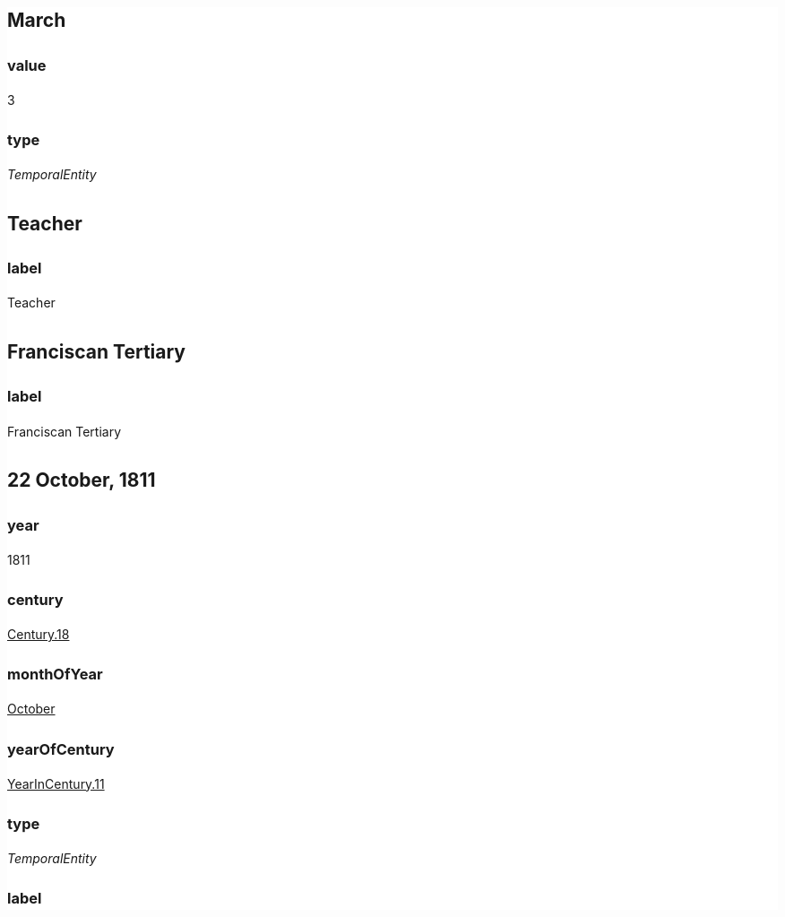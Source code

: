 ## March

### value


3

### type


*TemporalEntity*

## Teacher

### label


Teacher

## Franciscan Tertiary

### label


Franciscan Tertiary

## 22 October, 1811

### year


1811

### century


[Century.18](#Century.18)

### monthOfYear


[October](#October)

### yearOfCentury


[YearInCentury.11](#YearInCentury.11)

### type


*TemporalEntity*

### label
